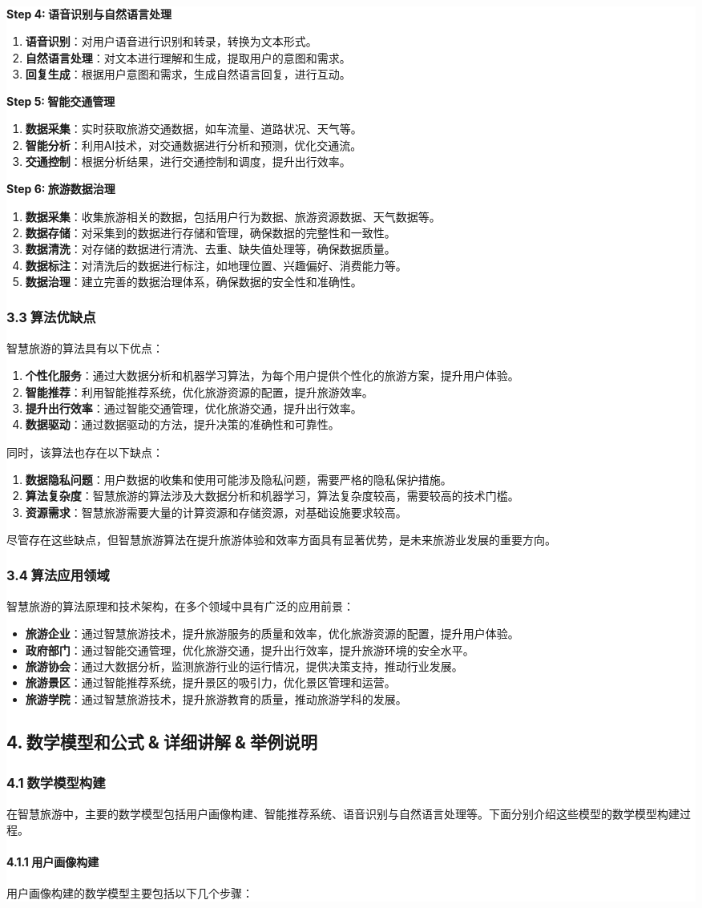 **Step 4: 语音识别与自然语言处理**

1. **语音识别**：对用户语音进行识别和转录，转换为文本形式。
2. **自然语言处理**：对文本进行理解和生成，提取用户的意图和需求。
3. **回复生成**：根据用户意图和需求，生成自然语言回复，进行互动。

**Step 5: 智能交通管理**

1. **数据采集**：实时获取旅游交通数据，如车流量、道路状况、天气等。
2. **智能分析**：利用AI技术，对交通数据进行分析和预测，优化交通流。
3. **交通控制**：根据分析结果，进行交通控制和调度，提升出行效率。

**Step 6: 旅游数据治理**

1. **数据采集**：收集旅游相关的数据，包括用户行为数据、旅游资源数据、天气数据等。
2. **数据存储**：对采集到的数据进行存储和管理，确保数据的完整性和一致性。
3. **数据清洗**：对存储的数据进行清洗、去重、缺失值处理等，确保数据质量。
4. **数据标注**：对清洗后的数据进行标注，如地理位置、兴趣偏好、消费能力等。
5. **数据治理**：建立完善的数据治理体系，确保数据的安全性和准确性。

### 3.3 算法优缺点

智慧旅游的算法具有以下优点：

1. **个性化服务**：通过大数据分析和机器学习算法，为每个用户提供个性化的旅游方案，提升用户体验。
2. **智能推荐**：利用智能推荐系统，优化旅游资源的配置，提升旅游效率。
3. **提升出行效率**：通过智能交通管理，优化旅游交通，提升出行效率。
4. **数据驱动**：通过数据驱动的方法，提升决策的准确性和可靠性。

同时，该算法也存在以下缺点：

1. **数据隐私问题**：用户数据的收集和使用可能涉及隐私问题，需要严格的隐私保护措施。
2. **算法复杂度**：智慧旅游的算法涉及大数据分析和机器学习，算法复杂度较高，需要较高的技术门槛。
3. **资源需求**：智慧旅游需要大量的计算资源和存储资源，对基础设施要求较高。

尽管存在这些缺点，但智慧旅游算法在提升旅游体验和效率方面具有显著优势，是未来旅游业发展的重要方向。

### 3.4 算法应用领域

智慧旅游的算法原理和技术架构，在多个领域中具有广泛的应用前景：

- **旅游企业**：通过智慧旅游技术，提升旅游服务的质量和效率，优化旅游资源的配置，提升用户体验。
- **政府部门**：通过智能交通管理，优化旅游交通，提升出行效率，提升旅游环境的安全水平。
- **旅游协会**：通过大数据分析，监测旅游行业的运行情况，提供决策支持，推动行业发展。
- **旅游景区**：通过智能推荐系统，提升景区的吸引力，优化景区管理和运营。
- **旅游学院**：通过智慧旅游技术，提升旅游教育的质量，推动旅游学科的发展。

## 4. 数学模型和公式 & 详细讲解 & 举例说明

### 4.1 数学模型构建

在智慧旅游中，主要的数学模型包括用户画像构建、智能推荐系统、语音识别与自然语言处理等。下面分别介绍这些模型的数学模型构建过程。

#### 4.1.1 用户画像构建

用户画像构建的数学模型主要包括以下几个步骤：
